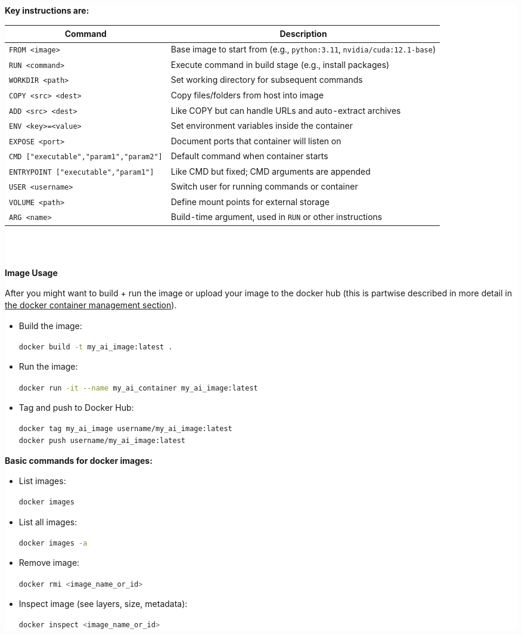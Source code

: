 ```dockerfile
```

**Key instructions are:**

| Command                                | Description                                                             |
| -------------------------------------- | ----------------------------------------------------------------------- |
| `FROM <image>`                         | Base image to start from (e.g., `python:3.11`, `nvidia/cuda:12.1-base`) |
| `RUN <command>`                        | Execute command in build stage (e.g., install packages)                 |
| `WORKDIR <path>`                       | Set working directory for subsequent commands                           |
| `COPY <src> <dest>`                    | Copy files/folders from host into image                                 |
| `ADD <src> <dest>`                     | Like COPY but can handle URLs and auto-extract archives                 |
| `ENV <key>=<value>`                    | Set environment variables inside the container                          |
| `EXPOSE <port>`                        | Document ports that container will listen on                            |
| `CMD ["executable","param1","param2"]` | Default command when container starts                                   |
| `ENTRYPOINT ["executable","param1"]`   | Like CMD but fixed; CMD arguments are appended                          |
| `USER <username>`                      | Switch user for running commands or container                           |
| `VOLUME <path>`                        | Define mount points for external storage                                |
| `ARG <name>`                           | Build-time argument, used in `RUN` or other instructions                |


<br><br>

**Image Usage**<br>

After you might want to build + run the image or upload your image to the docker hub (this is partwise described in more detail in [the docker container management section](#container-management)).
- Build the image:
    ```bash
    docker build -t my_ai_image:latest .
    ```
- Run the image:
    ```bash
    docker run -it --name my_ai_container my_ai_image:latest
    ```
- Tag and push to Docker Hub:
    ```bash
    docker tag my_ai_image username/my_ai_image:latest
    docker push username/my_ai_image:latest
    ```


**Basic commands for docker images:**
- List images:
    ```bash
    docker images
    ```
- List all images:
    ```bash
    docker images -a
    ```
- Remove image:
    ```bash
    docker rmi <image_name_or_id>
    ```
- Inspect image (see layers, size, metadata):
    ```bash
    docker inspect <image_name_or_id>
    ```